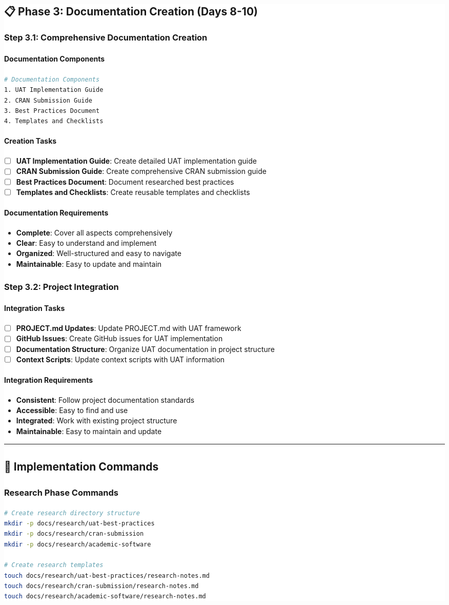 
## 📋 **Phase 3: Documentation Creation (Days 8-10)**

### **Step 3.1: Comprehensive Documentation Creation**

#### **Documentation Components**
```bash
# Documentation Components
1. UAT Implementation Guide
2. CRAN Submission Guide
3. Best Practices Document
4. Templates and Checklists
```

#### **Creation Tasks**
- [ ] **UAT Implementation Guide**: Create detailed UAT implementation guide
- [ ] **CRAN Submission Guide**: Create comprehensive CRAN submission guide
- [ ] **Best Practices Document**: Document researched best practices
- [ ] **Templates and Checklists**: Create reusable templates and checklists

#### **Documentation Requirements**
- **Complete**: Cover all aspects comprehensively
- **Clear**: Easy to understand and implement
- **Organized**: Well-structured and easy to navigate
- **Maintainable**: Easy to update and maintain

### **Step 3.2: Project Integration**

#### **Integration Tasks**
- [ ] **PROJECT.md Updates**: Update PROJECT.md with UAT framework
- [ ] **GitHub Issues**: Create GitHub issues for UAT implementation
- [ ] **Documentation Structure**: Organize UAT documentation in project structure
- [ ] **Context Scripts**: Update context scripts with UAT information

#### **Integration Requirements**
- **Consistent**: Follow project documentation standards
- **Accessible**: Easy to find and use
- **Integrated**: Work with existing project structure
- **Maintainable**: Easy to maintain and update

---

## 🔧 **Implementation Commands**

### **Research Phase Commands**
```bash
# Create research directory structure
mkdir -p docs/research/uat-best-practices
mkdir -p docs/research/cran-submission
mkdir -p docs/research/academic-software

# Create research templates
touch docs/research/uat-best-practices/research-notes.md
touch docs/research/cran-submission/research-notes.md
touch docs/research/academic-software/research-notes.md
```
